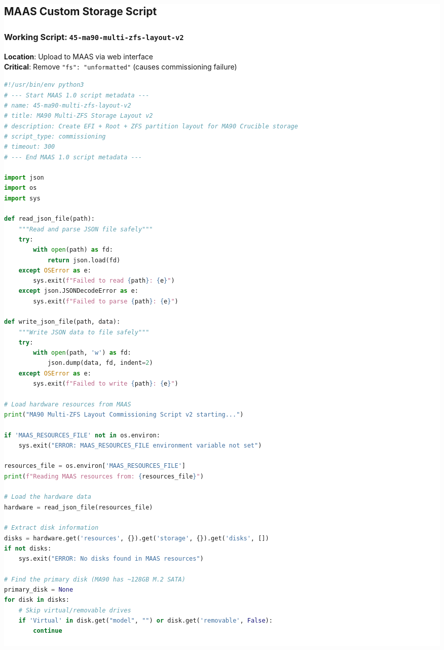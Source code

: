 ## MAAS Custom Storage Script

### Working Script: `45-ma90-multi-zfs-layout-v2`

**Location**: Upload to MAAS via web interface  
**Critical**: Remove `"fs": "unformatted"` (causes commissioning failure)

```python
#!/usr/bin/env python3
# --- Start MAAS 1.0 script metadata ---
# name: 45-ma90-multi-zfs-layout-v2
# title: MA90 Multi-ZFS Storage Layout v2
# description: Create EFI + Root + ZFS partition layout for MA90 Crucible storage
# script_type: commissioning
# timeout: 300
# --- End MAAS 1.0 script metadata ---

import json
import os
import sys

def read_json_file(path):
    """Read and parse JSON file safely"""
    try:
        with open(path) as fd:
            return json.load(fd)
    except OSError as e:
        sys.exit(f"Failed to read {path}: {e}")
    except json.JSONDecodeError as e:
        sys.exit(f"Failed to parse {path}: {e}")

def write_json_file(path, data):
    """Write JSON data to file safely"""
    try:
        with open(path, 'w') as fd:
            json.dump(data, fd, indent=2)
    except OSError as e:
        sys.exit(f"Failed to write {path}: {e}")

# Load hardware resources from MAAS
print("MA90 Multi-ZFS Layout Commissioning Script v2 starting...")

if 'MAAS_RESOURCES_FILE' not in os.environ:
    sys.exit("ERROR: MAAS_RESOURCES_FILE environment variable not set")

resources_file = os.environ['MAAS_RESOURCES_FILE']
print(f"Reading MAAS resources from: {resources_file}")

# Load the hardware data
hardware = read_json_file(resources_file)

# Extract disk information
disks = hardware.get('resources', {}).get('storage', {}).get('disks', [])
if not disks:
    sys.exit("ERROR: No disks found in MAAS resources")

# Find the primary disk (MA90 has ~128GB M.2 SATA)
primary_disk = None
for disk in disks:
    # Skip virtual/removable drives  
    if 'Virtual' in disk.get("model", "") or disk.get('removable', False):
        continue
    
```